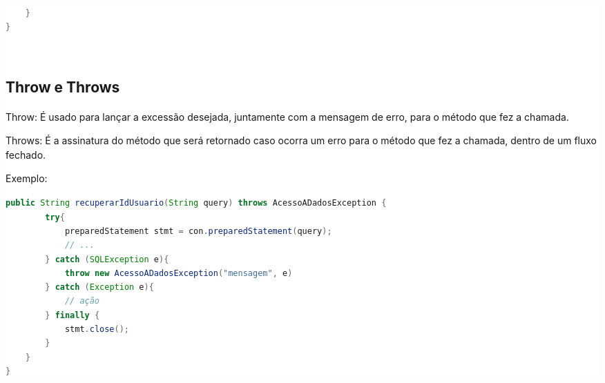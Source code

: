 ```java
    }
}
```

<br>

## Throw e Throws
Throw: É usado para lançar a excessão desejada, juntamente com a mensagem de erro, para o método que fez a chamada.

Throws: É a assinatura do método que será retornado caso ocorra um erro para o método que fez a chamada, dentro de um fluxo fechado.

Exemplo:
```java
public String recuperarIdUsuario(String query) throws AcessoADadosException {
        try{
            preparedStatement stmt = con.preparedStatement(query);
            // ...
        } catch (SQLException e){
            throw new AcessoADadosException("mensagem", e)
        } catch (Exception e){
            // ação
        } finally {
            stmt.close();
        }
    }
}
```